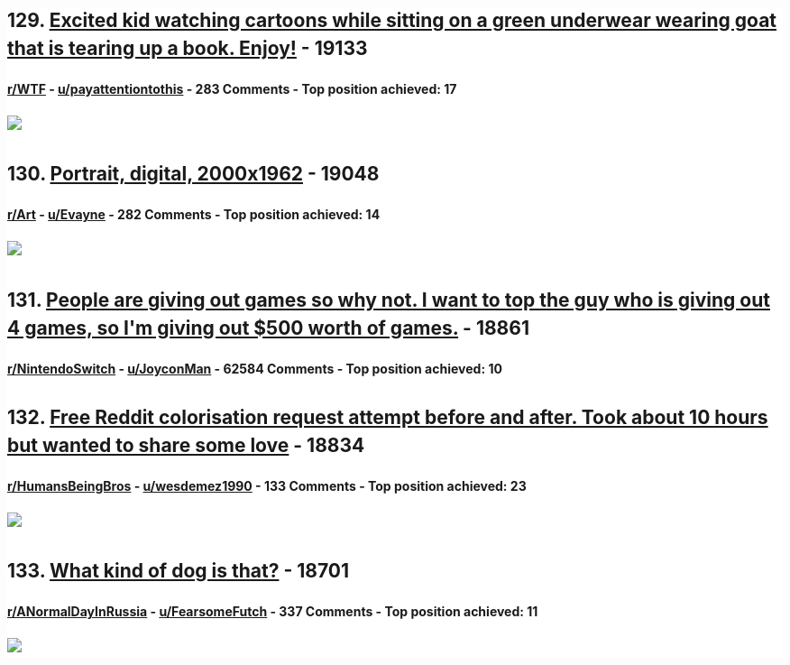 ## 129. [Excited kid watching cartoons while sitting on a green underwear wearing goat that is tearing up a book. Enjoy!](http://reddit.com/r/WTF/comments/aphw3l/excited_kid_watching_cartoons_while_sitting_on_a/) - 19133
#### [r/WTF](http://reddit.com/r/WTF) - [u/payattentiontothis](http://reddit.com/u/payattentiontothis) - 283 Comments - Top position achieved: 17

<a href="https://i.imgur.com/S9DebvH.gifv"><img src="https://b.thumbs.redditmedia.com/UPdTF1RMLzYVAibjbh662r2YSkwXiCSic1DjaUBWTxk.jpg"></img></a>

## 130. [Portrait, digital, 2000x1962](http://reddit.com/r/Art/comments/apijyx/portrait_digital_2000x1962/) - 19048
#### [r/Art](http://reddit.com/r/Art) - [u/Evayne](http://reddit.com/u/Evayne) - 282 Comments - Top position achieved: 14

<a href="https://i.imgur.com/aG7C0Zx.jpg"><img src="https://b.thumbs.redditmedia.com/OFaeN9-7eh8Vtu9GhuRSI6yZf9I53t_yhX-2x6tndYc.jpg"></img></a>

## 131. [People are giving out games so why not. I want to top the guy who is giving out 4 games, so I'm giving out $500 worth of games.](http://reddit.com/r/NintendoSwitch/comments/apih0q/people_are_giving_out_games_so_why_not_i_want_to/) - 18861
#### [r/NintendoSwitch](http://reddit.com/r/NintendoSwitch) - [u/JoyconMan](http://reddit.com/u/JoyconMan) - 62584 Comments - Top position achieved: 10

## 132. [Free Reddit colorisation request attempt before and after. Took about 10 hours but wanted to share some love](http://reddit.com/r/HumansBeingBros/comments/apjxld/free_reddit_colorisation_request_attempt_before/) - 18834
#### [r/HumansBeingBros](http://reddit.com/r/HumansBeingBros) - [u/wesdemez1990](http://reddit.com/u/wesdemez1990) - 133 Comments - Top position achieved: 23

<a href="https://i.imgur.com/HUGrWcM.png"><img src="https://b.thumbs.redditmedia.com/6T2rus6tfVnhgxvxYjQxjF40X6sgfgJa-j80qsRDw4w.jpg"></img></a>

## 133. [What kind of dog is that?](http://reddit.com/r/ANormalDayInRussia/comments/apkpjm/what_kind_of_dog_is_that/) - 18701
#### [r/ANormalDayInRussia](http://reddit.com/r/ANormalDayInRussia) - [u/FearsomeFutch](http://reddit.com/u/FearsomeFutch) - 337 Comments - Top position achieved: 11

<a href="https://i.imgur.com/TFfUTN8.jpg"><img src="https://b.thumbs.redditmedia.com/3Ep35CUhy7g9hUiB5z5UsRmd2aVlJ48A0z4jySyYp6w.jpg"></img></a>
